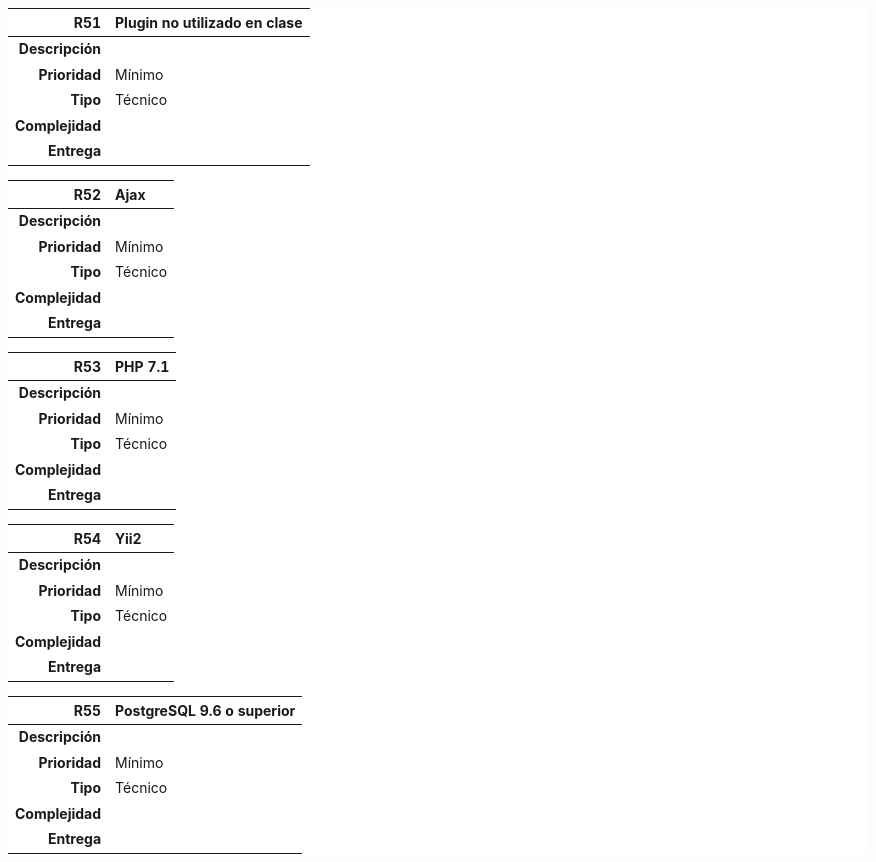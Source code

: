
| **R51**     | **Plugin no utilizado en clase**           |
| --------------: | :------------------- |
| **Descripción** |              |
| **Prioridad**   | Mínimo           |
| **Tipo**        | Técnico                |
| **Complejidad** |          |
| **Entrega**     |              |


| **R52**     | **Ajax**           |
| --------------: | :------------------- |
| **Descripción** |              |
| **Prioridad**   | Mínimo           |
| **Tipo**        | Técnico                |
| **Complejidad** |          |
| **Entrega**     |              |


| **R53**     | **PHP 7.1**           |
| --------------: | :------------------- |
| **Descripción** |              |
| **Prioridad**   | Mínimo           |
| **Tipo**        | Técnico                |
| **Complejidad** |          |
| **Entrega**     |              |


| **R54**     | **Yii2**           |
| --------------: | :------------------- |
| **Descripción** |              |
| **Prioridad**   | Mínimo           |
| **Tipo**        | Técnico                |
| **Complejidad** |          |
| **Entrega**     |              |


| **R55**     | **PostgreSQL 9.6 o superior**           |
| --------------: | :------------------- |
| **Descripción** |              |
| **Prioridad**   | Mínimo           |
| **Tipo**        | Técnico                |
| **Complejidad** |          |
| **Entrega**     |              |
